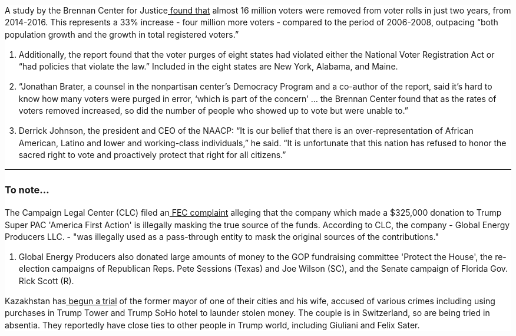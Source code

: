 A study by the Brennan Center for Justice[ found that](https://abcnews.go.com/Politics/millions-voters-purged-voter-rolls-2014-2016-report/story?id=56756914) almost 16 million voters were removed from voter rolls in just two years, from 2014-2016. This represents a 33% increase - four million more voters - compared to the period of 2006-2008, outpacing “both population growth and the growth in total registered voters.”

1. Additionally, the report found that the voter purges of eight states had violated either the National Voter Registration Act or “had policies that violate the law.” Included in the eight states are New York, Alabama, and Maine.

2. “Jonathan Brater, a counsel in the nonpartisan center’s Democracy Program and a co-author of the report, said it’s hard to know how many voters were purged in error, ‘which is part of the concern’ … the Brennan Center found that as the rates of voters removed increased, so did the number of people who showed up to vote but were unable to.”

3. Derrick Johnson, the president and CEO of the NAACP: “It is our belief that there is an over-representation of African American, Latino and lower and working-class individuals,” he said. “It is unfortunate that this nation has refused to honor the sacred right to vote and proactively protect that right for all citizens.”

---

### **To note…**

The Campaign Legal Center (CLC) filed an[ FEC complaint](https://www.thedailybeast.com/watchdog-mysterious-donor-may-have-illegally-laundered-trump-super-pac-cash) alleging that the company which made a $325,000 donation to Trump Super PAC 'America First Action' is illegally masking the true source of the funds. According to CLC, the company - Global Energy Producers LLC. - "was illegally used as a pass-through entity to mask the original sources of the contributions."

1. Global Energy Producers also donated large amounts of money to the GOP fundraising committee 'Protect the House', the re-election campaigns of Republican Reps. Pete Sessions (Texas) and Joe Wilson (SC), and the Senate campaign of Florida Gov. Rick Scott (R).

Kazakhstan has[ begun a trial](https://www.newsweek.com/corruption-case-begins-against-kazakh-couple-allegedly-laundered-money-1044008) of the former mayor of one of their cities and his wife, accused of various crimes including using purchases in Trump Tower and Trump SoHo hotel to launder stolen money. The couple is in Switzerland, so are being tried in absentia. They reportedly have close ties to other people in Trump world, including Giuliani and Felix Sater.